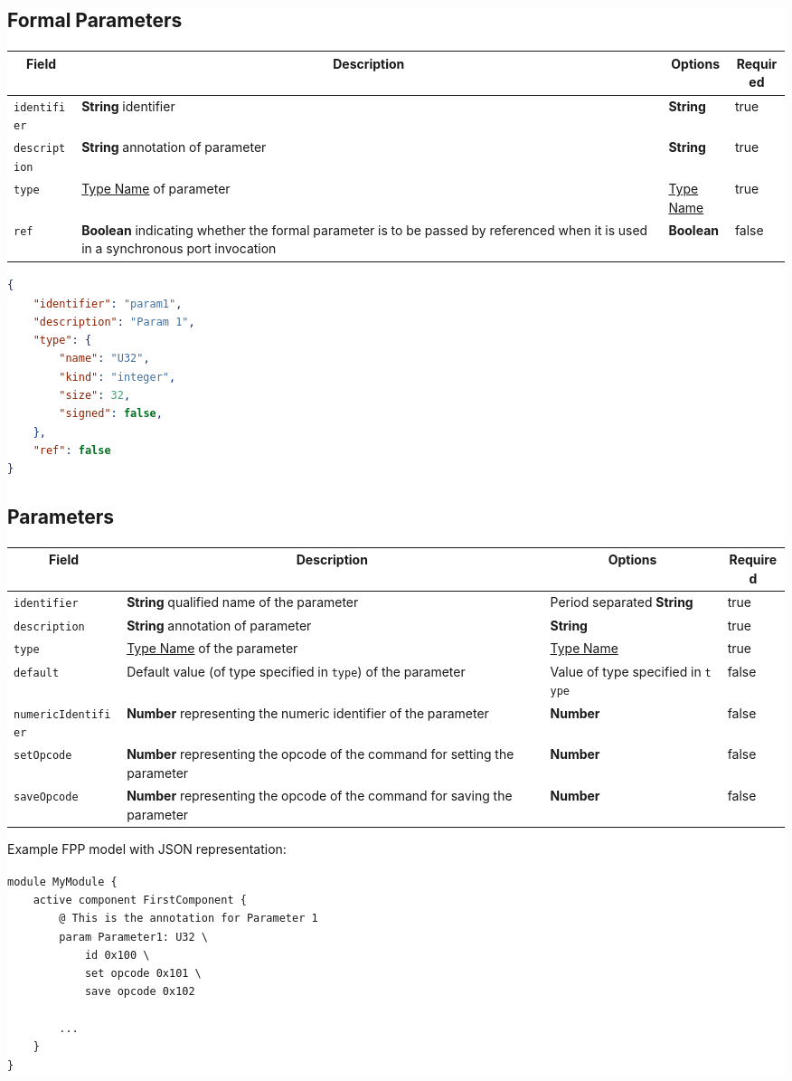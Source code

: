 ## Formal Parameters
| Field | Description | Options | Required |
| ----- | ----------- | ------- | -------- |
| `identifier` | **String** identifier | **String** | true |
| `description` | **String** annotation of parameter | **String** | true |
| `type` | [Type Name](#type-names) of parameter | [Type Name](#type-names) | true |
| `ref` | **Boolean** indicating whether the formal parameter is to be passed by referenced when it is used in a synchronous port invocation | **Boolean** | false |

```json
{
    "identifier": "param1",
    "description": "Param 1",
    "type": {
        "name": "U32",
        "kind": "integer",
        "size": 32,
        "signed": false,
    },
    "ref": false
}
```

## Parameters
| Field | Description | Options | Required |
| ----- | ----------- | ------- | -------- |
| `identifier` | **String** qualified name of the parameter | Period separated **String** | true |
| `description` | **String** annotation of parameter | **String** | true |
| `type` | [Type Name](#type-names) of the parameter | [Type Name](#type-names) | true |
| `default` | Default value (of type specified in `type`)  of the parameter | Value of type specified in `type` | false |
| `numericIdentifier` | **Number** representing the numeric identifier of the parameter | **Number** | false |
| `setOpcode` | **Number** representing the opcode of the command for setting the parameter | **Number** | false |
| `saveOpcode` | **Number** representing the opcode of the command for saving the parameter | **Number** | false |


Example FPP model with JSON representation:
```
module MyModule {
    active component FirstComponent {
        @ This is the annotation for Parameter 1
        param Parameter1: U32 \
            id 0x100 \
            set opcode 0x101 \
            save opcode 0x102

        ...
    }
}
```
